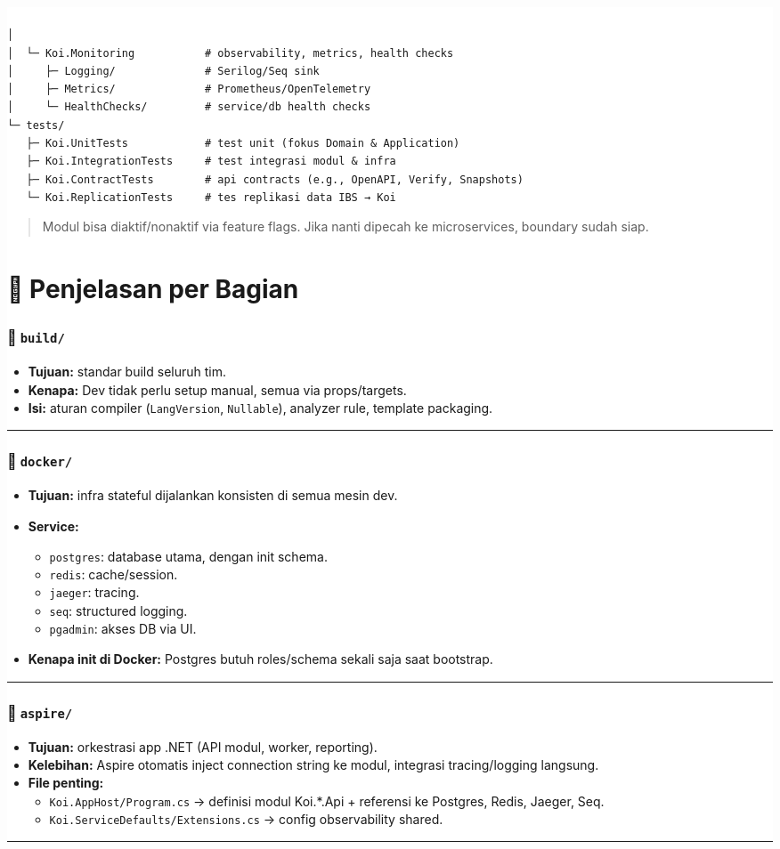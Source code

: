 ```

│
│  └─ Koi.Monitoring           # observability, metrics, health checks
│     ├─ Logging/              # Serilog/Seq sink
│     ├─ Metrics/              # Prometheus/OpenTelemetry
│     └─ HealthChecks/         # service/db health checks
└─ tests/
   ├─ Koi.UnitTests            # test unit (fokus Domain & Application)
   ├─ Koi.IntegrationTests     # test integrasi modul & infra
   ├─ Koi.ContractTests        # api contracts (e.g., OpenAPI, Verify, Snapshots)
   └─ Koi.ReplicationTests     # tes replikasi data IBS → Koi

```

> Modul bisa diaktif/nonaktif via feature flags.
> Jika nanti dipecah ke microservices, boundary sudah siap.

# 📝 Penjelasan per Bagian

### 🔹 `build/`

-   **Tujuan:** standar build seluruh tim.
-   **Kenapa:** Dev tidak perlu setup manual, semua via props/targets.
-   **Isi:** aturan compiler (`LangVersion`, `Nullable`), analyzer rule, template packaging.
    
----------

### 🔹 `docker/`
-   **Tujuan:** infra stateful dijalankan konsisten di semua mesin dev.
-   **Service:**
    -   `postgres`: database utama, dengan init schema.
    -   `redis`: cache/session.
    -   `jaeger`: tracing.
    -   `seq`: structured logging.
    -   `pgadmin`: akses DB via UI.
        
-   **Kenapa init di Docker:** Postgres butuh roles/schema sekali saja saat bootstrap.

----------

### 🔹 `aspire/`

-   **Tujuan:** orkestrasi app .NET (API modul, worker, reporting).
-   **Kelebihan:** Aspire otomatis inject connection string ke modul, integrasi tracing/logging langsung.
-   **File penting:**
    -   `Koi.AppHost/Program.cs` → definisi modul Koi.*.Api + referensi ke Postgres, Redis, Jaeger, Seq.
    -   `Koi.ServiceDefaults/Extensions.cs` → config observability shared.
        
----------
